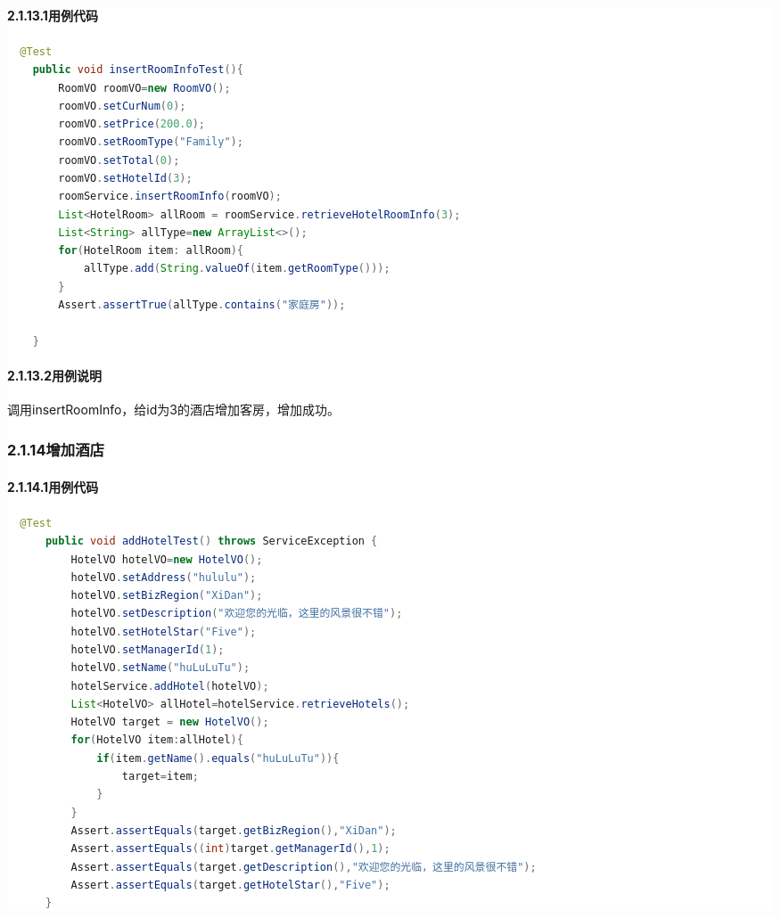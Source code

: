#### 2.1.13.1用例代码

```java
  @Test
    public void insertRoomInfoTest(){
        RoomVO roomVO=new RoomVO();
        roomVO.setCurNum(0);
        roomVO.setPrice(200.0);
        roomVO.setRoomType("Family");
        roomVO.setTotal(0);
        roomVO.setHotelId(3);
        roomService.insertRoomInfo(roomVO);
        List<HotelRoom> allRoom = roomService.retrieveHotelRoomInfo(3);
        List<String> allType=new ArrayList<>();
        for(HotelRoom item: allRoom){
            allType.add(String.valueOf(item.getRoomType()));
        }
        Assert.assertTrue(allType.contains("家庭房"));

    }
```

#### 2.1.13.2用例说明

调用insertRoomInfo，给id为3的酒店增加客房，增加成功。

### 2.1.14增加酒店

#### 2.1.14.1用例代码

```java
  @Test
      public void addHotelTest() throws ServiceException {
          HotelVO hotelVO=new HotelVO();
          hotelVO.setAddress("hululu");
          hotelVO.setBizRegion("XiDan");
          hotelVO.setDescription("欢迎您的光临，这里的风景很不错");
          hotelVO.setHotelStar("Five");
          hotelVO.setManagerId(1);
          hotelVO.setName("huLuLuTu");
          hotelService.addHotel(hotelVO);
          List<HotelVO> allHotel=hotelService.retrieveHotels();
          HotelVO target = new HotelVO();
          for(HotelVO item:allHotel){
              if(item.getName().equals("huLuLuTu")){
                  target=item;
              }
          }
          Assert.assertEquals(target.getBizRegion(),"XiDan");
          Assert.assertEquals((int)target.getManagerId(),1);
          Assert.assertEquals(target.getDescription(),"欢迎您的光临，这里的风景很不错");
          Assert.assertEquals(target.getHotelStar(),"Five");
      }
```
